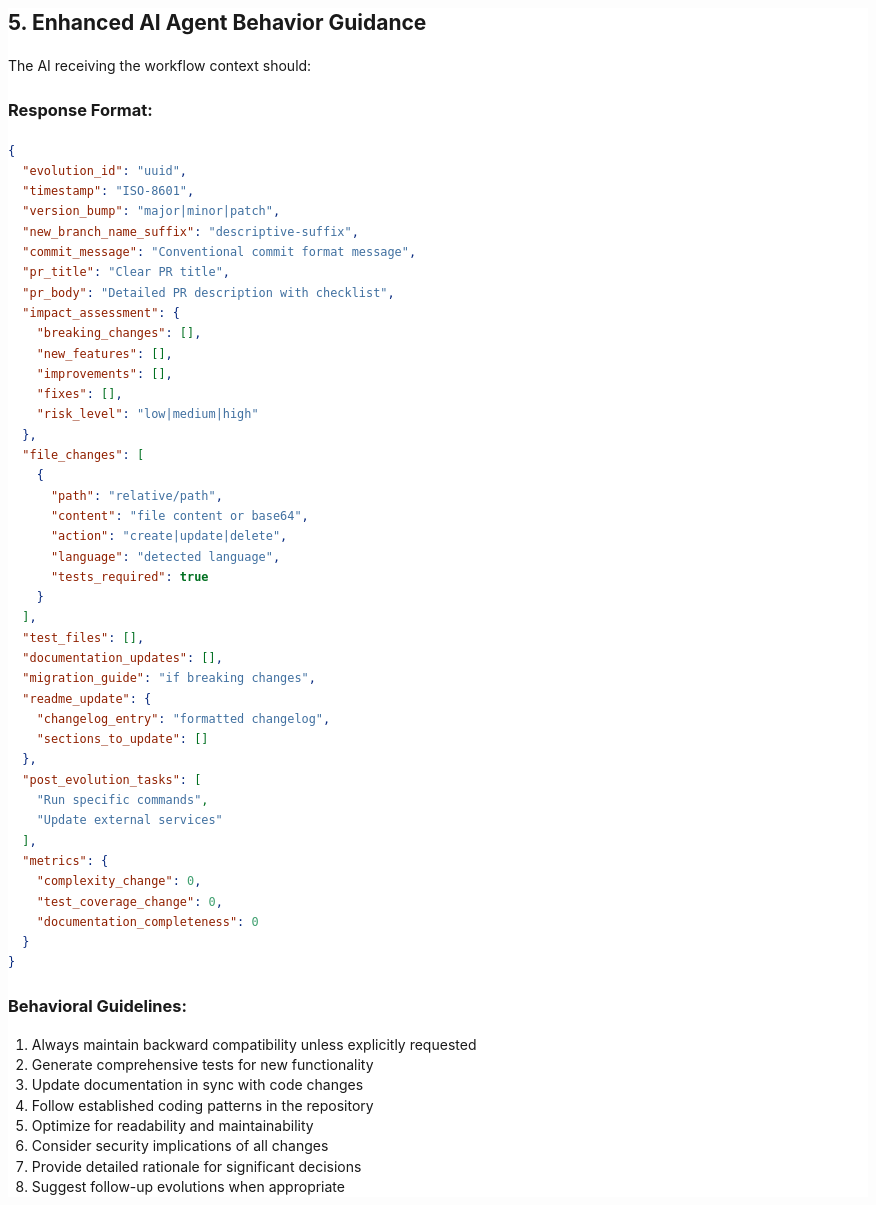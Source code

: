 ## 5. Enhanced AI Agent Behavior Guidance

The AI receiving the workflow context should:

### Response Format:
```json
{
  "evolution_id": "uuid",
  "timestamp": "ISO-8601",
  "version_bump": "major|minor|patch",
  "new_branch_name_suffix": "descriptive-suffix",
  "commit_message": "Conventional commit format message",
  "pr_title": "Clear PR title",
  "pr_body": "Detailed PR description with checklist",
  "impact_assessment": {
    "breaking_changes": [],
    "new_features": [],
    "improvements": [],
    "fixes": [],
    "risk_level": "low|medium|high"
  },
  "file_changes": [
    {
      "path": "relative/path",
      "content": "file content or base64",
      "action": "create|update|delete",
      "language": "detected language",
      "tests_required": true
    }
  ],
  "test_files": [],
  "documentation_updates": [],
  "migration_guide": "if breaking changes",
  "readme_update": {
    "changelog_entry": "formatted changelog",
    "sections_to_update": []
  },
  "post_evolution_tasks": [
    "Run specific commands",
    "Update external services"
  ],
  "metrics": {
    "complexity_change": 0,
    "test_coverage_change": 0,
    "documentation_completeness": 0
  }
}
```

### Behavioral Guidelines:
1. Always maintain backward compatibility unless explicitly requested
2. Generate comprehensive tests for new functionality
3. Update documentation in sync with code changes
4. Follow established coding patterns in the repository
5. Optimize for readability and maintainability
6. Consider security implications of all changes
7. Provide detailed rationale for significant decisions
8. Suggest follow-up evolutions when appropriate
